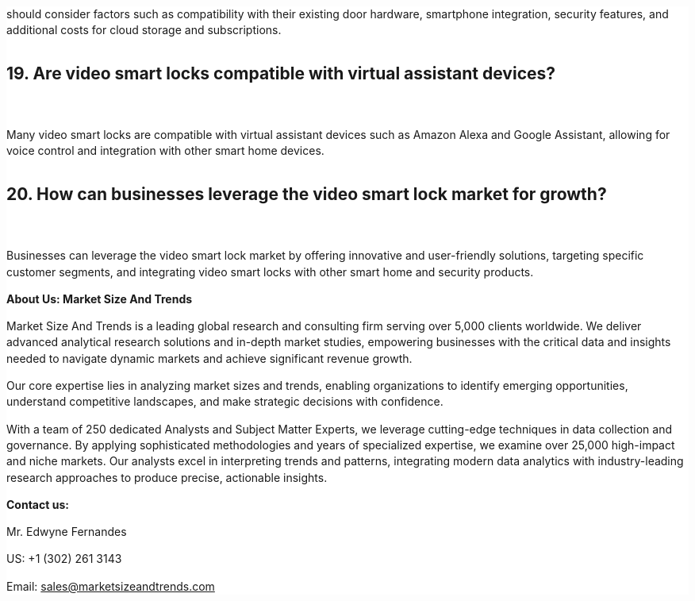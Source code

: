 should consider factors such as compatibility with their existing door hardware, smartphone integration, security features, and additional costs for cloud storage and subscriptions.</p><h2>19. Are video smart locks compatible with virtual assistant devices?</h2><p>&nbsp;</p><p>Many video smart locks are compatible with virtual assistant devices such as Amazon Alexa and Google Assistant, allowing for voice control and integration with other smart home devices.</p><h2>20. How can businesses leverage the video smart lock market for growth?</h2><p>&nbsp;</p><p>Businesses can leverage the video smart lock market by offering innovative and user-friendly solutions, targeting specific customer segments, and integrating video smart locks with other smart home and security products.</p></body></html></p><p><strong>About Us:&nbsp;Market Size And Trends</strong></p><p>Market Size And Trends&nbsp;is a leading global research and consulting firm serving over 5,000 clients worldwide. We deliver advanced analytical research solutions and in-depth market studies, empowering businesses with the critical data and insights needed to navigate dynamic markets and achieve significant revenue growth.</p><p>Our core expertise lies in analyzing market sizes and trends, enabling organizations to identify emerging opportunities, understand competitive landscapes, and make strategic decisions with confidence.</p><p>With a team of 250 dedicated Analysts and Subject Matter Experts, we leverage cutting-edge techniques in data collection and governance. By applying sophisticated methodologies and years of specialized expertise, we examine over 25,000 high-impact and niche markets. Our analysts excel in interpreting trends and patterns, integrating modern data analytics with industry-leading research approaches to produce precise, actionable insights.</p><p><strong>Contact us:</strong></p><p>Mr. Edwyne Fernandes</p><p>US: +1 (302) 261 3143</p><p>Email: <a href="mailto:sales@marketsizeandtrends.com">sales@marketsizeandtrends.com</a>&nbsp;</p>
